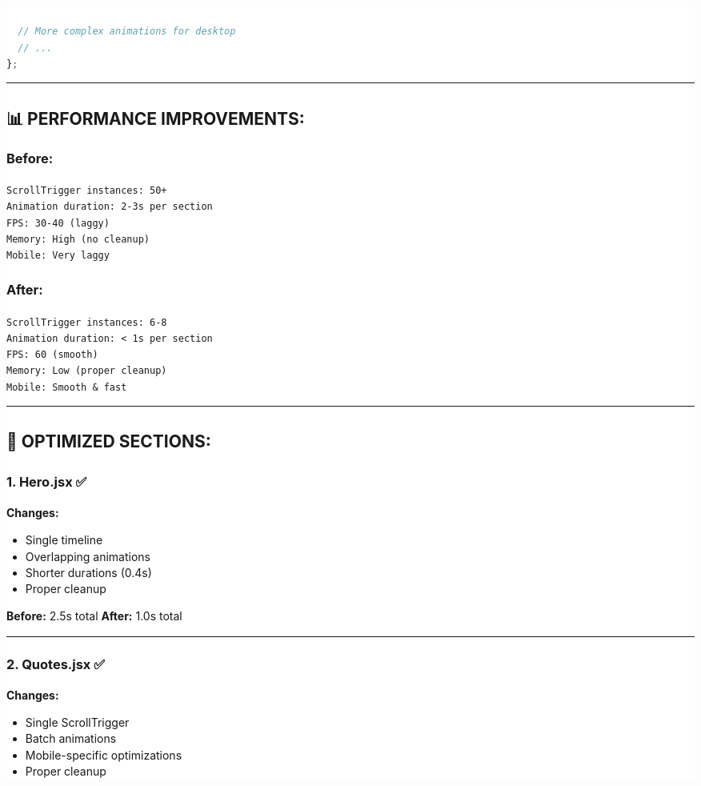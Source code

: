 ```javascript
  
  // More complex animations for desktop
  // ...
};
```

---

## 📊 PERFORMANCE IMPROVEMENTS:

### **Before:**
```
ScrollTrigger instances: 50+
Animation duration: 2-3s per section
FPS: 30-40 (laggy)
Memory: High (no cleanup)
Mobile: Very laggy
```

### **After:**
```
ScrollTrigger instances: 6-8
Animation duration: < 1s per section
FPS: 60 (smooth)
Memory: Low (proper cleanup)
Mobile: Smooth & fast
```

---

## 🎨 OPTIMIZED SECTIONS:

### **1. Hero.jsx** ✅
**Changes:**
- Single timeline
- Overlapping animations
- Shorter durations (0.4s)
- Proper cleanup

**Before:** 2.5s total
**After:** 1.0s total

---

### **2. Quotes.jsx** ✅
**Changes:**
- Single ScrollTrigger
- Batch animations
- Mobile-specific optimizations
- Proper cleanup
